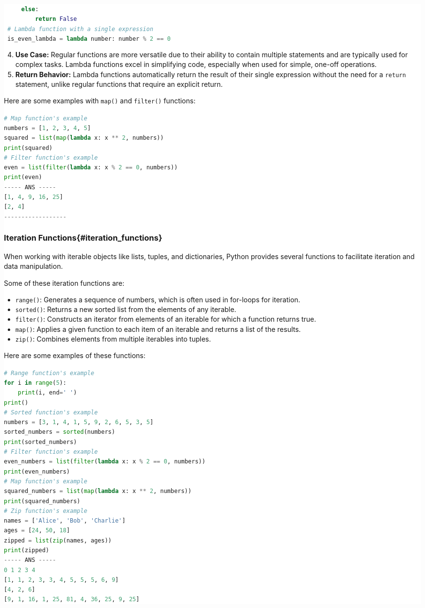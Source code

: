    ```python
        else:
            return False
    # Lambda function with a single expression
    is_even_lambda = lambda number: number % 2 == 0 
   ```
4. **Use Case:** Regular functions are more versatile due to their ability to contain multiple statements and are typically used for complex tasks. Lambda functions excel in simplifying code, especially when used for simple, one-off operations.
5. **Return Behavior:** Lambda functions automatically return the result of their single expression without the need for a `return` statement, unlike regular functions that require an explicit return.

Here are some examples with `map()` and `filter()` functions:
```python
# Map function's example
numbers = [1, 2, 3, 4, 5]
squared = list(map(lambda x: x ** 2, numbers))
print(squared)
# Filter function's example
even = list(filter(lambda x: x % 2 == 0, numbers))
print(even)
----- ANS -----
[1, 4, 9, 16, 25]
[2, 4]
------------------
```
### Iteration Functions{#iteration_functions}
When working with iterable objects like lists, tuples, and dictionaries, Python provides several functions to facilitate iteration and data manipulation.

Some of these iteration functions are:
- `range()`: Generates a sequence of numbers, which is often used in for-loops for iteration.
- `sorted()`: Returns a new sorted list from the elements of any iterable.
- `filter()`: Constructs an iterator from elements of an iterable for which a function returns true.
- `map()`: Applies a given function to each item of an iterable and returns a list of the results.
- `zip()`: Combines elements from multiple iterables into tuples.

Here are some examples of these functions:
```python
# Range function's example
for i in range(5):
    print(i, end=' ')
print() 
# Sorted function's example
numbers = [3, 1, 4, 1, 5, 9, 2, 6, 5, 3, 5]
sorted_numbers = sorted(numbers)
print(sorted_numbers)
# Filter function's example
even_numbers = list(filter(lambda x: x % 2 == 0, numbers))
print(even_numbers)
# Map function's example
squared_numbers = list(map(lambda x: x ** 2, numbers))
print(squared_numbers)
# Zip function's example
names = ['Alice', 'Bob', 'Charlie']
ages = [24, 50, 18]
zipped = list(zip(names, ages))
print(zipped)
----- ANS -----
0 1 2 3 4 
[1, 1, 2, 3, 3, 4, 5, 5, 5, 6, 9]
[4, 2, 6]
[9, 1, 16, 1, 25, 81, 4, 36, 25, 9, 25]
```